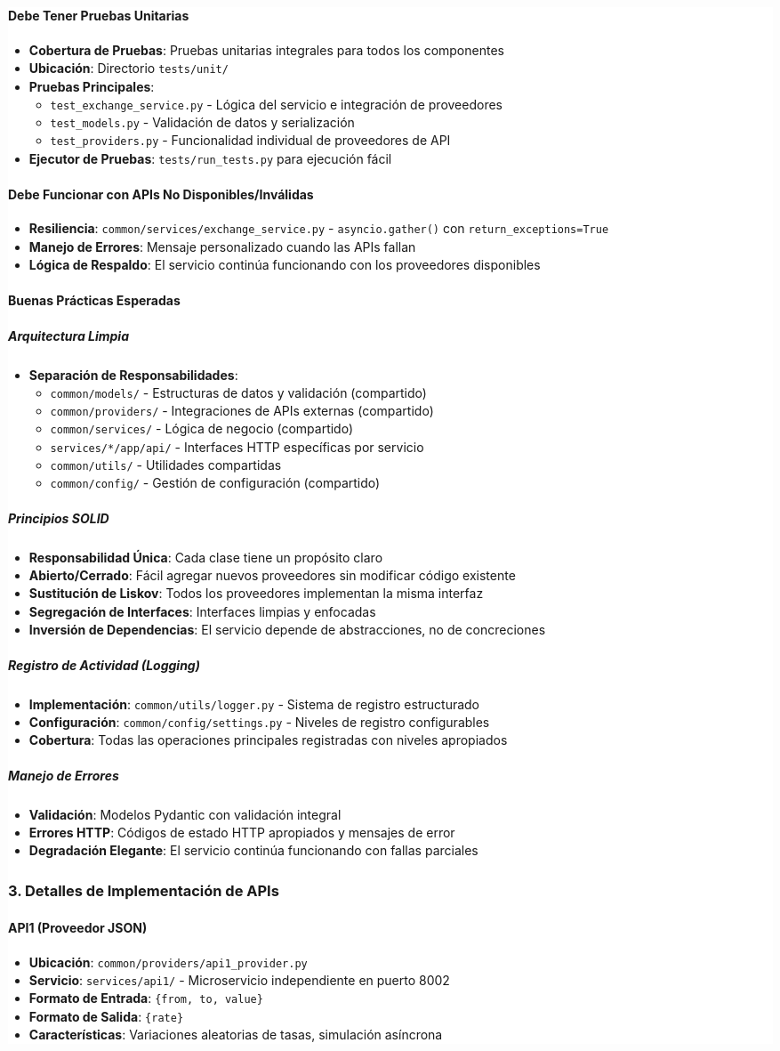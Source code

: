 #### **Debe Tener Pruebas Unitarias**
- **Cobertura de Pruebas**: Pruebas unitarias integrales para todos los componentes
- **Ubicación**: Directorio `tests/unit/`
- **Pruebas Principales**:
  - `test_exchange_service.py` - Lógica del servicio e integración de proveedores
  - `test_models.py` - Validación de datos y serialización
  - `test_providers.py` - Funcionalidad individual de proveedores de API
- **Ejecutor de Pruebas**: `tests/run_tests.py` para ejecución fácil

#### **Debe Funcionar con APIs No Disponibles/Inválidas**
- **Resiliencia**: `common/services/exchange_service.py` - `asyncio.gather()` con `return_exceptions=True`
- **Manejo de Errores**: Mensaje personalizado cuando las APIs fallan
- **Lógica de Respaldo**: El servicio continúa funcionando con los proveedores disponibles

#### **Buenas Prácticas Esperadas**

##### **Arquitectura Limpia**
- **Separación de Responsabilidades**:
  - `common/models/` - Estructuras de datos y validación (compartido)
  - `common/providers/` - Integraciones de APIs externas (compartido)
  - `common/services/` - Lógica de negocio (compartido)
  - `services/*/app/api/` - Interfaces HTTP específicas por servicio
  - `common/utils/` - Utilidades compartidas
  - `common/config/` - Gestión de configuración (compartido)

##### **Principios SOLID**
- **Responsabilidad Única**: Cada clase tiene un propósito claro
- **Abierto/Cerrado**: Fácil agregar nuevos proveedores sin modificar código existente
- **Sustitución de Liskov**: Todos los proveedores implementan la misma interfaz
- **Segregación de Interfaces**: Interfaces limpias y enfocadas
- **Inversión de Dependencias**: El servicio depende de abstracciones, no de concreciones

##### **Registro de Actividad (Logging)**
- **Implementación**: `common/utils/logger.py` - Sistema de registro estructurado
- **Configuración**: `common/config/settings.py` - Niveles de registro configurables
- **Cobertura**: Todas las operaciones principales registradas con niveles apropiados

##### **Manejo de Errores**
- **Validación**: Modelos Pydantic con validación integral
- **Errores HTTP**: Códigos de estado HTTP apropiados y mensajes de error
- **Degradación Elegante**: El servicio continúa funcionando con fallas parciales

### 3. Detalles de Implementación de APIs

#### **API1 (Proveedor JSON)**
- **Ubicación**: `common/providers/api1_provider.py`
- **Servicio**: `services/api1/` - Microservicio independiente en puerto 8002
- **Formato de Entrada**: `{from, to, value}`
- **Formato de Salida**: `{rate}`
- **Características**: Variaciones aleatorias de tasas, simulación asíncrona

